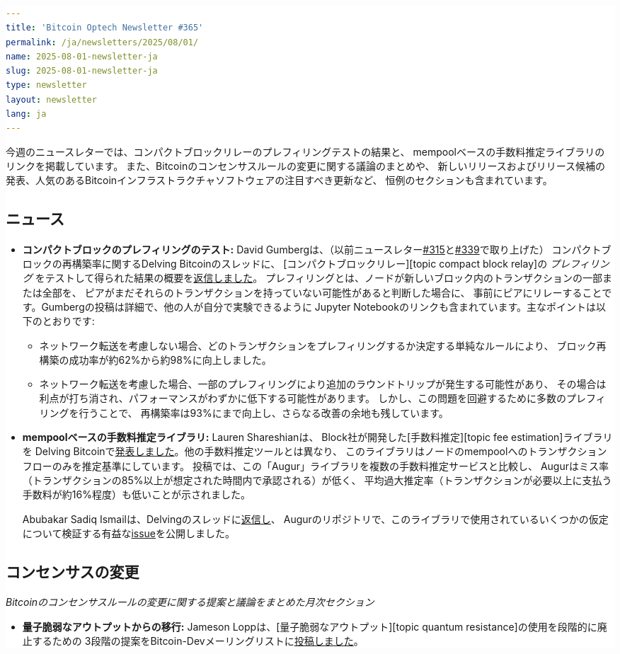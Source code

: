 ```yaml
---
title: 'Bitcoin Optech Newsletter #365'
permalink: /ja/newsletters/2025/08/01/
name: 2025-08-01-newsletter-ja
slug: 2025-08-01-newsletter-ja
type: newsletter
layout: newsletter
lang: ja
---
```

今週のニュースレターでは、コンパクトブロックリレーのプレフィリングテストの結果と、
mempoolベースの手数料推定ライブラリのリンクを掲載しています。
また、Bitcoinのコンセンサスルールの変更に関する議論のまとめや、
新しいリリースおよびリリース候補の発表、人気のあるBitcoinインフラストラクチャソフトウェアの注目すべき更新など、
恒例のセクションも含まれています。

## ニュース

- **コンパクトブロックのプレフィリングのテスト:**
  David Gumbergは、（以前ニュースレター[#315][news315 cb]と[#339][news339 cb]で取り上げた）
  コンパクトブロックの再構築率に関するDelving Bitcoinのスレッドに、
  [コンパクトブロックリレー][topic compact block relay]の _プレフィリング_
  をテストして得られた結果の概要を[返信しました][gumberg prefilling]。
  プレフィリングとは、ノードが新しいブロック内のトランザクションの一部または全部を、
  ピアがまだそれらのトランザクションを持っていない可能性があると判断した場合に、
  事前にピアにリレーすることです。Gumbergの投稿は詳細で、他の人が自分で実験できるように
  Jupyter Notebookのリンクも含まれています。主なポイントは以下のとおりです:

  - ネットワーク転送を考慮しない場合、どのトランザクションをプレフィリングするか決定する単純なルールにより、
    ブロック再構築の成功率が約62%から約98%に向上しました。

  - ネットワーク転送を考慮した場合、一部のプレフィリングにより追加のラウンドトリップが発生する可能性があり、
    その場合は利点が打ち消され、パフォーマンスがわずかに低下する可能性があります。
    しかし、この問題を回避するために多数のプレフィリングを行うことで、
    再構築率は93%にまで向上し、さらなる改善の余地も残しています。

- **mempoolベースの手数料推定ライブラリ:** Lauren Shareshianは、
  Block社が開発した[手数料推定][topic fee estimation]ライブラリを
  Delving Bitcoinで[発表しました][shareshian estimation]。他の手数料推定ツールとは異なり、
  このライブラリはノードのmempoolへのトランザクションフローのみを推定基準にしています。
  投稿では、この「Augur」ライブラリを複数の手数料推定サービスと比較し、
  Augurはミス率（トランザクションの85%以上が想定された時間内で承認される）が低く、
  平均過大推定率（トランザクションが必要以上に支払う手数料が約16%程度）も低いことが示されました。

  Abubakar Sadiq Ismailは、Delvingのスレッドに[返信し][ismail estimation]、
  Augurのリポジトリで、このライブラリで使用されているいくつかの仮定について検証する有益な[issue][augur #3]を公開しました。

## コンセンサスの変更

_Bitcoinのコンセンサスルールの変更に関する提案と議論をまとめた月次セクション_

- **量子脆弱なアウトプットからの移行:**
  Jameson Loppは、[量子脆弱なアウトプット][topic quantum resistance]の使用を段階的に廃止するための
  3段階の提案をBitcoin-Devメーリングリストに[投稿しました][lopp qmig]。


[bitcoin core 29.1rc1]: https://bitcoincore.org/bin/bitcoin-core-29.1/
[augur #3]: https://github.com/block/bitcoin-augur/issues/3
[news315 cb]: /ja/newsletters/2024/08/09/#statistics-on-compact-block-reconstruction
[news339 cb]: /ja/newsletters/2025/01/31/#updated-stats-on-compact-block-reconstruction
[news323 natpmp]: /ja/newsletters/2024/10/04/#bitcoin-core-30043
[pcp]: https://datatracker.ietf.org/doc/html/rfc6887
[natpmp]: https://datatracker.ietf.org/doc/html/rfc6886
[gumberg prefilling]: https://delvingbitcoin.org/t/stats-on-compact-block-reconstructions/1052/34
[shareshian estimation]: https://delvingbitcoin.org/t/augur-block-s-open-source-bitcoin-fee-estimation-library/1848/
[ismail estimation]: https://delvingbitcoin.org/t/augur-block-s-open-source-bitcoin-fee-estimation-library/1848/2
[news361 pqcr]: /ja/newsletters/2025/07/04/#commit-reveal-function-for-post-quantum-recovery
[sanders th]: https://mailing-list.bitcoindevs.xyz/bitcoindev/26b96fb1-d916-474a-bd23-920becc3412cn@googlegroups.com/
[news285 ik]: /ja/newsletters/2024/01/17/#lnhance
[news361 ctvlegacy]: /ja/newsletters/2025/07/04/#concerns-and-alternatives-to-legacy-support
[pyth timelock]: https://delvingbitcoin.org/t/exploring-extended-relative-timelocks/1818/
[jahr timelock]: https://delvingbitcoin.org/t/exploring-extended-relative-timelocks/1818/2
[roose timelock]: https://delvingbitcoin.org/t/exploring-extended-relative-timelocks/1818/3
[ruffing qtr]: https://mailing-list.bitcoindevs.xyz/bitcoindev/bee6b897379b9ae0c3d48f53d40a6d70fe7915f0.camel@real-or-random.org/
[ruffing paper]: https://eprint.iacr.org/2025/1307
[heilman bip360]: https://mailing-list.bitcoindevs.xyz/bitcoindev/CAEM=y+W=rtU2PLmHve6pUVkMQQmqT67KOg=9hp5oMspuHrgMow@mail.gmail.com/
[lopp qmig]: https://mailing-list.bitcoindevs.xyz/bitcoindev/CADL_X_fpv-aXBxX+eJ_EVTirkAJGyPRUNqOCYdz5um8zu6ma5Q@mail.gmail.com/
[news348 destroy]: /ja/newsletters/2025/04/04/#should-vulnerable-bitcoins-be-destroyed
[black th]: https://mailing-list.bitcoindevs.xyz/bitcoindev/aG9FEHF1lZlK6d0E@console/
[news361 bitvm]: /ja/newsletters/2025/07/04/#bitvm-ctv-csfs
